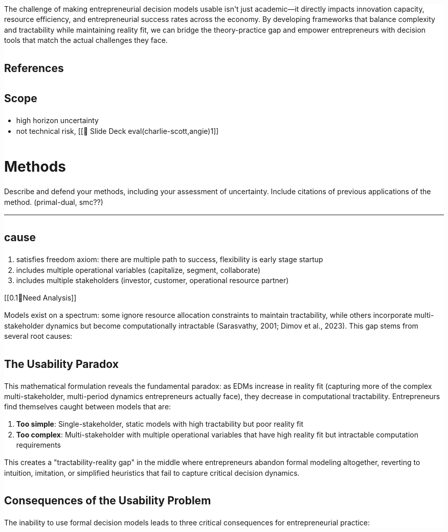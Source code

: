 The challenge of making entrepreneurial decision models usable isn't just academic—it directly impacts innovation capacity, resource efficiency, and entrepreneurial success rates across the economy. By developing frameworks that balance complexity and tractability while maintaining reality fit, we can bridge the theory-practice gap and empower entrepreneurs with decision tools that match the actual challenges they face.

## References

## Scope
- high horizon uncertainty
- not technical risk, [[🛝 Slide Deck eval(charlie-scott,angie)1]]
# Methods
Describe and defend your methods, including your assessment of uncertainty.
Include citations of previous applications of the method. (primal-dual, smc??)


---

## cause
1. satisfies freedom axiom: there are multiple path to success, flexibility is early stage startup 
2. includes multiple operational variables (capitalize, segment, collaborate)
3. includes multiple stakeholders (investor, customer, operational resource partner)

[[0.1💭Need Analysis]]

Models exist on a spectrum: some ignore resource allocation constraints to maintain tractability, while others incorporate multi-stakeholder dynamics but become computationally intractable (Sarasvathy, 2001; Dimov et al., 2023). This gap stems from several root causes:

 
## The Usability Paradox

This mathematical formulation reveals the fundamental paradox: as EDMs increase in reality fit (capturing more of the complex multi-stakeholder, multi-period dynamics entrepreneurs actually face), they decrease in computational tractability. Entrepreneurs find themselves caught between models that are:

1. **Too simple**: Single-stakeholder, static models with high tractability but poor reality fit
2. **Too complex**: Multi-stakeholder with multiple operational variables that have high reality fit but intractable computation requirements


This creates a "tractability-reality gap" in the middle where entrepreneurs abandon formal modeling altogether, reverting to intuition, imitation, or simplified heuristics that fail to capture critical decision dynamics.

## Consequences of the Usability Problem

The inability to use formal decision models leads to three critical consequences for entrepreneurial practice:
